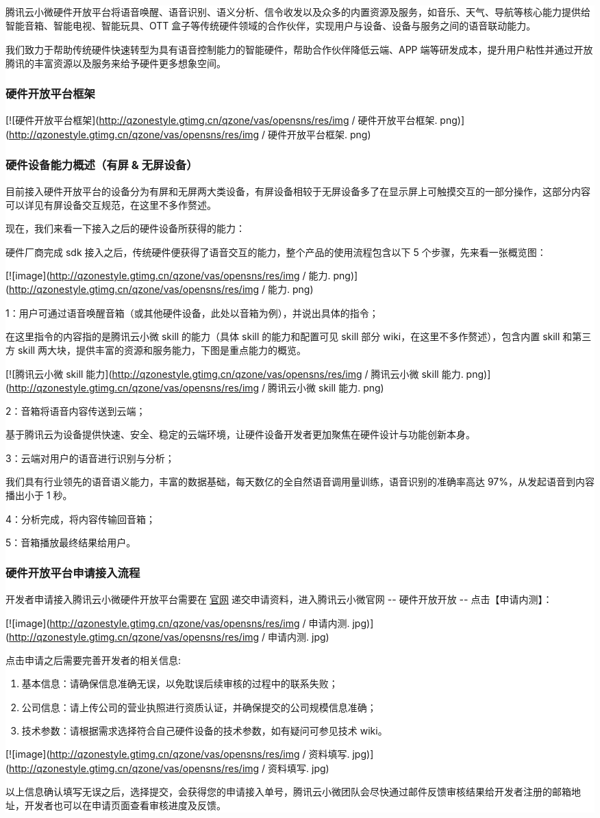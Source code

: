 腾讯云小微硬件开放平台将语音唤醒、语音识别、语义分析、信令收发以及众多的内置资源及服务，如音乐、天气、导航等核心能力提供给智能音箱、智能电视、智能玩具、OTT 盒子等传统硬件领域的合作伙伴，实现用户与设备、设备与服务之间的语音联动能力。

我们致力于帮助传统硬件快速转型为具有语音控制能力的智能硬件，帮助合作伙伴降低云端、APP 端等研发成本，提升用户粘性并通过开放腾讯的丰富资源以及服务来给予硬件更多想象空间。

### 硬件开放平台框架

[![硬件开放平台框架](http://qzonestyle.gtimg.cn/qzone/vas/opensns/res/img / 硬件开放平台框架. png)](http://qzonestyle.gtimg.cn/qzone/vas/opensns/res/img / 硬件开放平台框架. png)

### 硬件设备能力概述（有屏 & 无屏设备）

目前接入硬件开放平台的设备分为有屏和无屏两大类设备，有屏设备相较于无屏设备多了在显示屏上可触摸交互的一部分操作，这部分内容可以详见有屏设备交互规范，在这里不多作赘述。

现在，我们来看一下接入之后的硬件设备所获得的能力：

硬件厂商完成 sdk 接入之后，传统硬件便获得了语音交互的能力，整个产品的使用流程包含以下 5 个步骤，先来看一张概览图：

[![image](http://qzonestyle.gtimg.cn/qzone/vas/opensns/res/img / 能力. png)](http://qzonestyle.gtimg.cn/qzone/vas/opensns/res/img / 能力. png)

1：用户可通过语音唤醒音箱（或其他硬件设备，此处以音箱为例），并说出具体的指令；

在这里指令的内容指的是腾讯云小微 skill 的能力（具体 skill 的能力和配置可见 skill 部分 wiki，在这里不多作赘述），包含内置 skill 和第三方 skill 两大块，提供丰富的资源和服务能力，下图是重点能力的概览。

[![腾讯云小微 skill 能力](http://qzonestyle.gtimg.cn/qzone/vas/opensns/res/img / 腾讯云小微 skill 能力. png)](http://qzonestyle.gtimg.cn/qzone/vas/opensns/res/img / 腾讯云小微 skill 能力. png)

2：音箱将语音内容传送到云端；

基于腾讯云为设备提供快速、安全、稳定的云端环境，让硬件设备开发者更加聚焦在硬件设计与功能创新本身。

3：云端对用户的语音进行识别与分析；

我们具有行业领先的语音语义能力，丰富的数据基础，每天数亿的全自然语音调用量训练，语音识别的准确率高达 97%，从发起语音到内容播出小于 1 秒。

4：分析完成，将内容传输回音箱；

5：音箱播放最终结果给用户。

### 硬件开放平台申请接入流程

开发者申请接入腾讯云小微硬件开放平台需要在 [官网](https://xiaowei.qcloud.com/hardware.html) 递交申请资料，进入腾讯云小微官网 -- 硬件开放开放 -- 点击【申请内测】：

[![image](http://qzonestyle.gtimg.cn/qzone/vas/opensns/res/img / 申请内测. jpg)](http://qzonestyle.gtimg.cn/qzone/vas/opensns/res/img / 申请内测. jpg)

点击申请之后需要完善开发者的相关信息:

1. 基本信息：请确保信息准确无误，以免耽误后续审核的过程中的联系失败；

2. 公司信息：请上传公司的营业执照进行资质认证，并确保提交的公司规模信息准确；

3. 技术参数：请根据需求选择符合自己硬件设备的技术参数，如有疑问可参见技术 wiki。

[![image](http://qzonestyle.gtimg.cn/qzone/vas/opensns/res/img / 资料填写. jpg)](http://qzonestyle.gtimg.cn/qzone/vas/opensns/res/img / 资料填写. jpg)

以上信息确认填写无误之后，选择提交，会获得您的申请接入单号，腾讯云小微团队会尽快通过邮件反馈审核结果给开发者注册的邮箱地址，开发者也可以在申请页面查看审核进度及反馈。
